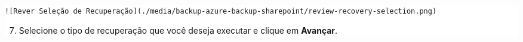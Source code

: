     ![Rever Seleção de Recuperação](./media/backup-azure-backup-sharepoint/review-recovery-selection.png)
7. Selecione o tipo de recuperação que você deseja executar e clique em **Avançar**.
   